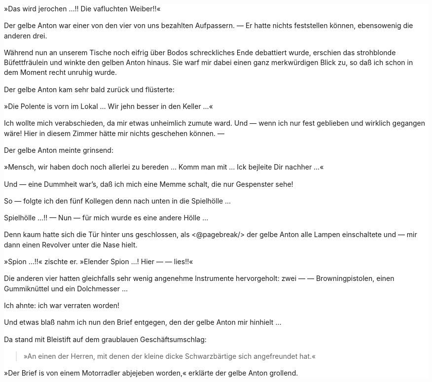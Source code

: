 »Das wird jerochen …!! Die vafluchten Weiber!!«

Der gelbe Anton war einer von den vier von uns bezahlten
Aufpassern. — Er hatte nichts feststellen können,
ebensowenig die anderen drei.

Während nun an unserem Tische noch eifrig über Bodos
schreckliches Ende debattiert wurde, erschien das strohblonde
Büfettfräulein und winkte den gelben Anton hinaus. Sie
warf mir dabei einen ganz merkwürdigen Blick zu, so daß
ich schon in dem Moment recht unruhig wurde.

Der gelbe Anton kam sehr bald zurück und flüsterte:

»Die Polente is vorn im Lokal … Wir jehn besser
in den Keller …«

Ich wollte mich verabschieden, da mir etwas unheimlich
zumute ward. Und — wenn ich nur fest geblieben und
wirklich gegangen wäre! Hier in diesem Zimmer hätte mir
nichts geschehen können. —

Der gelbe Anton meinte grinsend:

»Mensch, wir haben doch noch allerlei zu bereden …
Komm man mit … Ick bejleite Dir nachher …«

Und — eine Dummheit war’s, daß ich mich eine Memme
schalt, die nur Gespenster sehe!

So — folgte ich den fünf Kollegen denn nach unten in
die Spielhölle …

Spielhölle …!! — Nun — für mich wurde es eine
andere Hölle …

Denn kaum hatte sich die Tür hinter uns geschlossen, als
<@pagebreak/>
der gelbe Anton alle Lampen einschaltete und — mir dann
einen Revolver unter die Nase hielt.

»Spion …!!« zischte er. »Elender Spion …! Hier
— — lies!!«

Die anderen vier hatten gleichfalls sehr wenig angenehme
Instrumente hervorgeholt: zwei — — Browningpistolen,
einen Gummiknüttel und ein Dolchmesser …

Ich ahnte: ich war verraten worden!

Und etwas blaß nahm ich nun den Brief entgegen, den
der gelbe Anton mir hinhielt …

Da stand mit Bleistift auf dem graublauen Geschäftsumschlag:

> »An einen der Herren, mit denen der kleine dicke
Schwarzbärtige sich angefreundet hat.«

»Der Brief is von einem Motorradler abjejeben worden,«
erklärte der gelbe Anton grollend.
